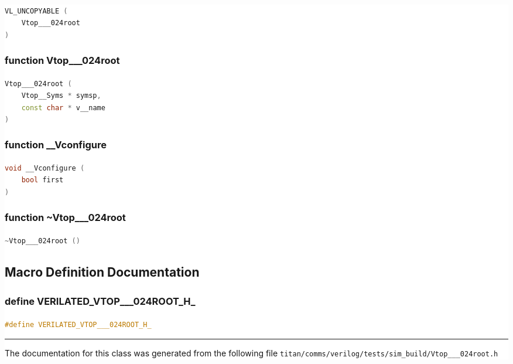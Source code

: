 ```C++
VL_UNCOPYABLE (
    Vtop___024root
) 
```






### function Vtop\_\_\_024root 

```C++
Vtop___024root (
    Vtop__Syms * symsp,
    const char * v__name
) 
```






### function \_\_Vconfigure 

```C++
void __Vconfigure (
    bool first
) 
```






### function ~Vtop\_\_\_024root 

```C++
~Vtop___024root () 
```



## Macro Definition Documentation





### define VERILATED\_VTOP\_\_\_024ROOT\_H\_ 

```C++
#define VERILATED_VTOP___024ROOT_H_ 
```




------------------------------
The documentation for this class was generated from the following file `titan/comms/verilog/tests/sim_build/Vtop___024root.h`

